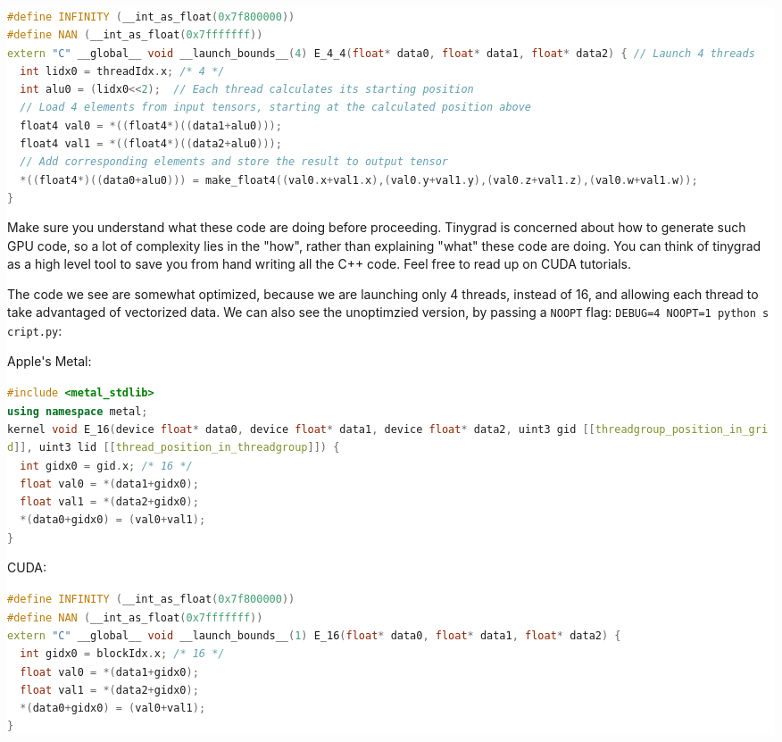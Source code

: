 ```c++
#define INFINITY (__int_as_float(0x7f800000))
#define NAN (__int_as_float(0x7fffffff))
extern "C" __global__ void __launch_bounds__(4) E_4_4(float* data0, float* data1, float* data2) { // Launch 4 threads
  int lidx0 = threadIdx.x; /* 4 */
  int alu0 = (lidx0<<2);  // Each thread calculates its starting position
  // Load 4 elements from input tensors, starting at the calculated position above
  float4 val0 = *((float4*)((data1+alu0)));
  float4 val1 = *((float4*)((data2+alu0)));
  // Add corresponding elements and store the result to output tensor
  *((float4*)((data0+alu0))) = make_float4((val0.x+val1.x),(val0.y+val1.y),(val0.z+val1.z),(val0.w+val1.w));
}
```

Make sure you understand what these code are doing before proceeding. Tinygrad is concerned about how to generate such
GPU code, so a lot of complexity lies in the "how", rather than explaining "what" these code are doing. You can think
of tinygrad as a high level tool to save you from hand writing all the C++ code. Feel free to read up on CUDA tutorials.

The code we see are somewhat optimized, because we are launching only 4 threads, instead of 16, and allowing each thread
to take advantaged of vectorized data. We can also see the unoptimzied version, by passing a `NOOPT` flag: 
`DEBUG=4 NOOPT=1 python script.py`:

Apple's Metal:

```c++
#include <metal_stdlib>
using namespace metal;
kernel void E_16(device float* data0, device float* data1, device float* data2, uint3 gid [[threadgroup_position_in_grid]], uint3 lid [[thread_position_in_threadgroup]]) {
  int gidx0 = gid.x; /* 16 */
  float val0 = *(data1+gidx0);
  float val1 = *(data2+gidx0);
  *(data0+gidx0) = (val0+val1);
}
```

CUDA:

```c++
#define INFINITY (__int_as_float(0x7f800000))
#define NAN (__int_as_float(0x7fffffff))
extern "C" __global__ void __launch_bounds__(1) E_16(float* data0, float* data1, float* data2) {
  int gidx0 = blockIdx.x; /* 16 */
  float val0 = *(data1+gidx0);
  float val1 = *(data2+gidx0);
  *(data0+gidx0) = (val0+val1);
}
```
